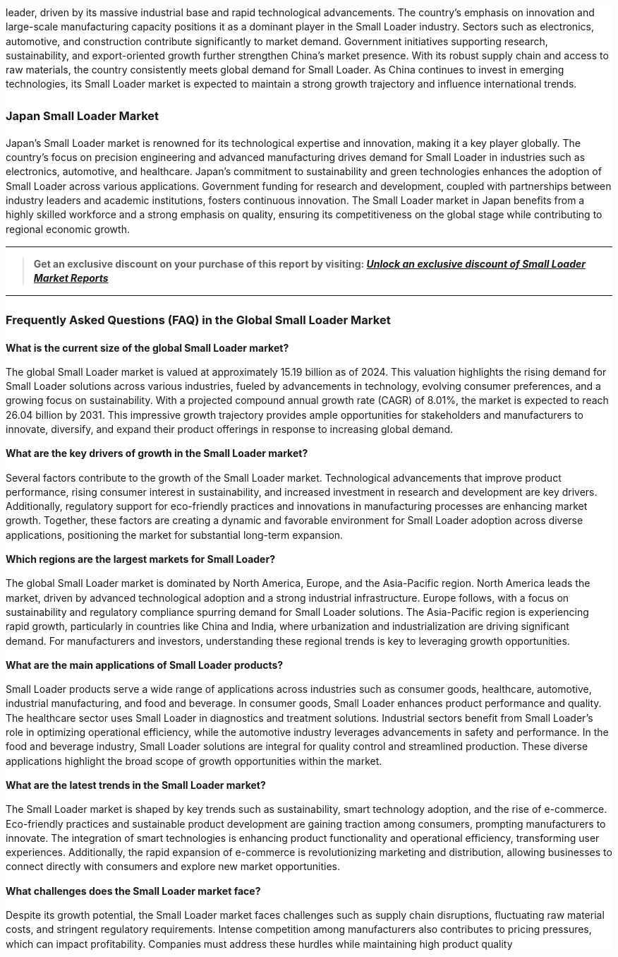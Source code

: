 leader, driven by its massive industrial base and rapid technological advancements. The country&rsquo;s emphasis on innovation and large-scale manufacturing capacity positions it as a dominant player in the Small Loader industry. Sectors such as electronics, automotive, and construction contribute significantly to market demand. Government initiatives supporting research, sustainability, and export-oriented growth further strengthen China&rsquo;s market presence. With its robust supply chain and access to raw materials, the country consistently meets global demand for Small Loader. As China continues to invest in emerging technologies, its Small Loader market is expected to maintain a strong growth trajectory and influence international trends.</p><h3>Japan Small Loader Market</h3><p>Japan&rsquo;s Small Loader market is renowned for its technological expertise and innovation, making it a key player globally. The country&rsquo;s focus on precision engineering and advanced manufacturing drives demand for Small Loader in industries such as electronics, automotive, and healthcare. Japan&rsquo;s commitment to sustainability and green technologies enhances the adoption of Small Loader across various applications. Government funding for research and development, coupled with partnerships between industry leaders and academic institutions, fosters continuous innovation. The Small Loader market in Japan benefits from a highly skilled workforce and a strong emphasis on quality, ensuring its competitiveness on the global stage while contributing to regional economic growth.</p><hr /><blockquote><p><strong>Get an exclusive discount on your purchase of this report by visiting: <em><a href="://marketresearchpulse.com/ask-for-discount/12300?utm_source=Github&amp;utm_medium=052">Unlock an exclusive discount of Small Loader Market Reports</a></em>&nbsp;</strong></p></blockquote><hr /><h3>Frequently Asked Questions (FAQ) in the Global Small Loader Market</h3><p><strong>What is the current size of the global Small Loader market?</strong></p><p>The global Small Loader market is valued at approximately 15.19 billion as of 2024. This valuation highlights the rising demand for Small Loader solutions across various industries, fueled by advancements in technology, evolving consumer preferences, and a growing focus on sustainability. With a projected compound annual growth rate (CAGR) of 8.01%, the market is expected to reach 26.04 billion by 2031. This impressive growth trajectory provides ample opportunities for stakeholders and manufacturers to innovate, diversify, and expand their product offerings in response to increasing global demand.</p><p><strong>What are the key drivers of growth in the Small Loader market?</strong></p><p>Several factors contribute to the growth of the Small Loader market. Technological advancements that improve product performance, rising consumer interest in sustainability, and increased investment in research and development are key drivers. Additionally, regulatory support for eco-friendly practices and innovations in manufacturing processes are enhancing market growth. Together, these factors are creating a dynamic and favorable environment for Small Loader adoption across diverse applications, positioning the market for substantial long-term expansion.</p><p><strong>Which regions are the largest markets for Small Loader?</strong></p><p>The global Small Loader market is dominated by North America, Europe, and the Asia-Pacific region. North America leads the market, driven by advanced technological adoption and a strong industrial infrastructure. Europe follows, with a focus on sustainability and regulatory compliance spurring demand for Small Loader solutions. The Asia-Pacific region is experiencing rapid growth, particularly in countries like China and India, where urbanization and industrialization are driving significant demand. For manufacturers and investors, understanding these regional trends is key to leveraging growth opportunities.</p><p><strong>What are the main applications of Small Loader products?</strong></p><p>Small Loader products serve a wide range of applications across industries such as consumer goods, healthcare, automotive, industrial manufacturing, and food and beverage. In consumer goods, Small Loader enhances product performance and quality. The healthcare sector uses Small Loader in diagnostics and treatment solutions. Industrial sectors benefit from Small Loader&rsquo;s role in optimizing operational efficiency, while the automotive industry leverages advancements in safety and performance. In the food and beverage industry, Small Loader solutions are integral for quality control and streamlined production. These diverse applications highlight the broad scope of growth opportunities within the market.</p><p><strong>What are the latest trends in the Small Loader market?</strong></p><p>The Small Loader market is shaped by key trends such as sustainability, smart technology adoption, and the rise of e-commerce. Eco-friendly practices and sustainable product development are gaining traction among consumers, prompting manufacturers to innovate. The integration of smart technologies is enhancing product functionality and operational efficiency, transforming user experiences. Additionally, the rapid expansion of e-commerce is revolutionizing marketing and distribution, allowing businesses to connect directly with consumers and explore new market opportunities.</p><p><strong>What challenges does the Small Loader market face?</strong></p><p>Despite its growth potential, the Small Loader market faces challenges such as supply chain disruptions, fluctuating raw material costs, and stringent regulatory requirements. Intense competition among manufacturers also contributes to pricing pressures, which can impact profitability. Companies must address these hurdles while maintaining high product quality